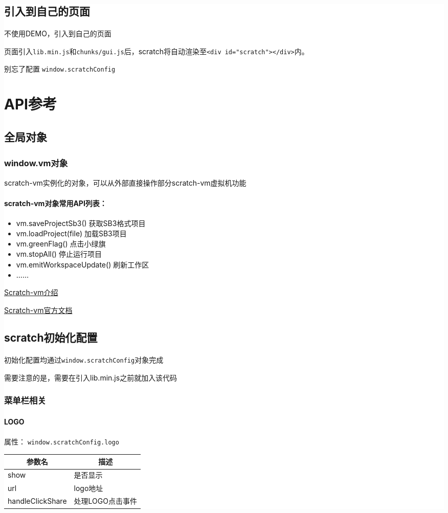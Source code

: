 ## 引入到自己的页面

不使用DEMO，引入到自己的页面

页面引入`lib.min.js`和`chunks/gui.js`后，scratch将自动渲染至`<div id="scratch"></div>`内。

别忘了配置 `window.scratchConfig`



# API参考

## 全局对象

### window.vm对象

scratch-vm实例化的对象，可以从外部直接操作部分scratch-vm虚拟机功能

#### scratch-vm对象常用API列表：

- vm.saveProjectSb3() 获取SB3格式项目
- vm.loadProject(file) 加载SB3项目
- vm.greenFlag() 点击小绿旗
- vm.stopAll() 停止运行项目
- vm.emitWorkspaceUpdate() 刷新工作区
- ……

[Scratch-vm介绍](./doc/scratch-vm.md)

[Scratch-vm官方文档](./doc/scratch-vm/index.html)


## scratch初始化配置

初始化配置均通过`window.scratchConfig`对象完成

需要注意的是，需要在引入lib.min.js之前就加入该代码


### 菜单栏相关

#### LOGO

属性：
`window.scratchConfig.logo`

|参数名|描述|
|----|----|
|show|是否显示|
|url|logo地址|
|handleClickShare|处理LOGO点击事件|
